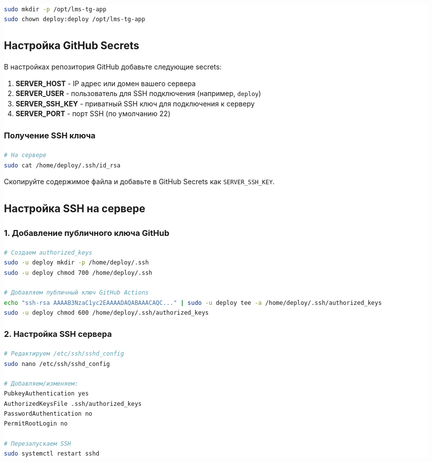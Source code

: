 ```bash
sudo mkdir -p /opt/lms-tg-app
sudo chown deploy:deploy /opt/lms-tg-app
```

## Настройка GitHub Secrets

В настройках репозитория GitHub добавьте следующие secrets:

1. **SERVER_HOST** - IP адрес или домен вашего сервера
2. **SERVER_USER** - пользователь для SSH подключения (например, `deploy`)
3. **SERVER_SSH_KEY** - приватный SSH ключ для подключения к серверу
4. **SERVER_PORT** - порт SSH (по умолчанию 22)

### Получение SSH ключа

```bash
# На сервере
sudo cat /home/deploy/.ssh/id_rsa
```

Скопируйте содержимое файла и добавьте в GitHub Secrets как `SERVER_SSH_KEY`.

## Настройка SSH на сервере

### 1. Добавление публичного ключа GitHub

```bash
# Создаем authorized_keys
sudo -u deploy mkdir -p /home/deploy/.ssh
sudo -u deploy chmod 700 /home/deploy/.ssh

# Добавляем публичный ключ GitHub Actions
echo "ssh-rsa AAAAB3NzaC1yc2EAAAADAQABAAACAQC..." | sudo -u deploy tee -a /home/deploy/.ssh/authorized_keys
sudo -u deploy chmod 600 /home/deploy/.ssh/authorized_keys
```

### 2. Настройка SSH сервера

```bash
# Редактируем /etc/ssh/sshd_config
sudo nano /etc/ssh/sshd_config

# Добавляем/изменяем:
PubkeyAuthentication yes
AuthorizedKeysFile .ssh/authorized_keys
PasswordAuthentication no
PermitRootLogin no

# Перезапускаем SSH
sudo systemctl restart sshd
```

